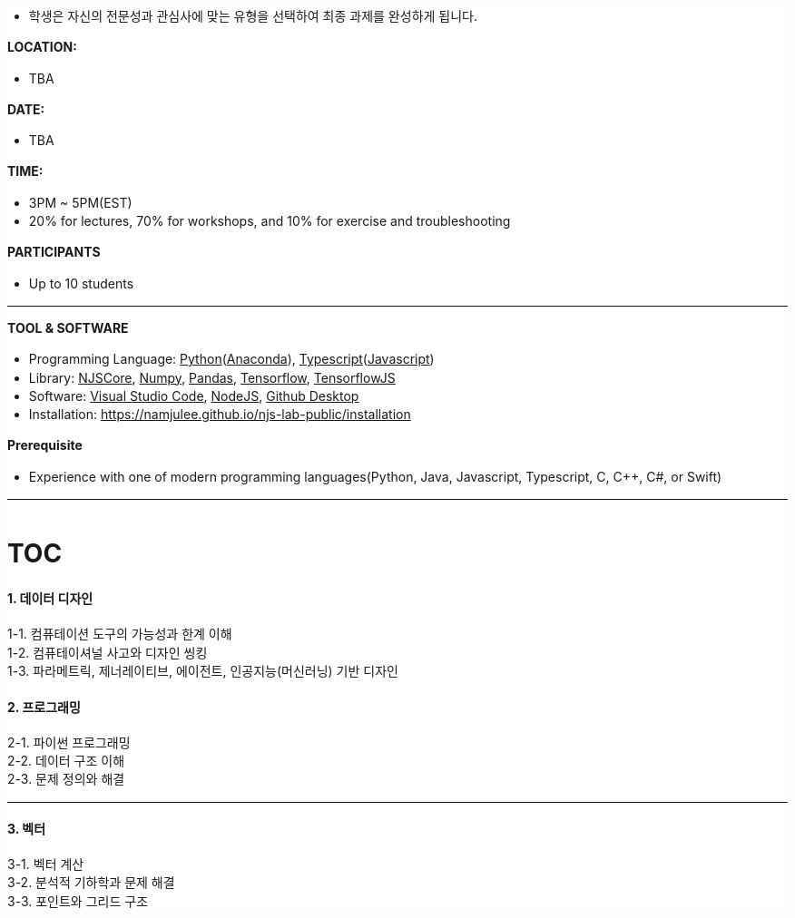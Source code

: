 * 학생은 자신의 전문성과 관심사에 맞는 유형을 선택하여 최종 과제를 완성하게 됩니다.

**LOCATION:** 

* TBA

**DATE:** 

* TBA

**TIME:** 

* 3PM ~ 5PM(EST)
* 20% for lectures, 70% for workshops, and 10% for exercise and troubleshooting


**PARTICIPANTS**
* Up to 10 students


----
**TOOL & SOFTWARE**

* Programming Language: [Python](https://www.python.org/)([Anaconda](https://docs.anaconda.com/anaconda/install/index.html)), [Typescript](https://www.typescriptlang.org/)([Javascript](https://developer.mozilla.org/en-US/docs/Web/JavaScript))  
* Library: [NJSCore](https://www.npmjs.com/package/njscore), [Numpy](https://numpy.org/), [Pandas](https://pandas.pydata.org/), [Tensorflow](https://www.tensorflow.org/), [TensorflowJS](https://www.tensorflow.org/js)  
* Software: [Visual Studio Code](https://code.visualstudio.com/Download), [NodeJS](https://nodejs.org/en/), [Github Desktop](https://desktop.github.com/)  
* Installation: https://namjulee.github.io/njs-lab-public/installation

**Prerequisite**
* Experience with one of modern programming languages(Python, Java, Javascript, Typescript, C, C++, C#, or Swift)



-----
# TOC

#### 1. 데이터 디자인  
  1-1. 컴퓨테이션 도구의 가능성과 한계 이해  
  1-2. 컴퓨테이셔널 사고와 디자인 씽킹  
  1-3. 파라메트릭, 제너레이티브, 에이전트, 인공지능(머신러닝) 기반 디자인  

#### 2. 프로그래밍  
  2-1. 파이썬 프로그래밍  
  2-2. 데이터 구조 이해  
  2-3. 문제 정의와 해결  

---
#### 3. 벡터  
  3-1. 벡터 계산  
  3-2. 분석적 기하학과 문제 해결  
  3-3. 포인트와 그리드 구조  
